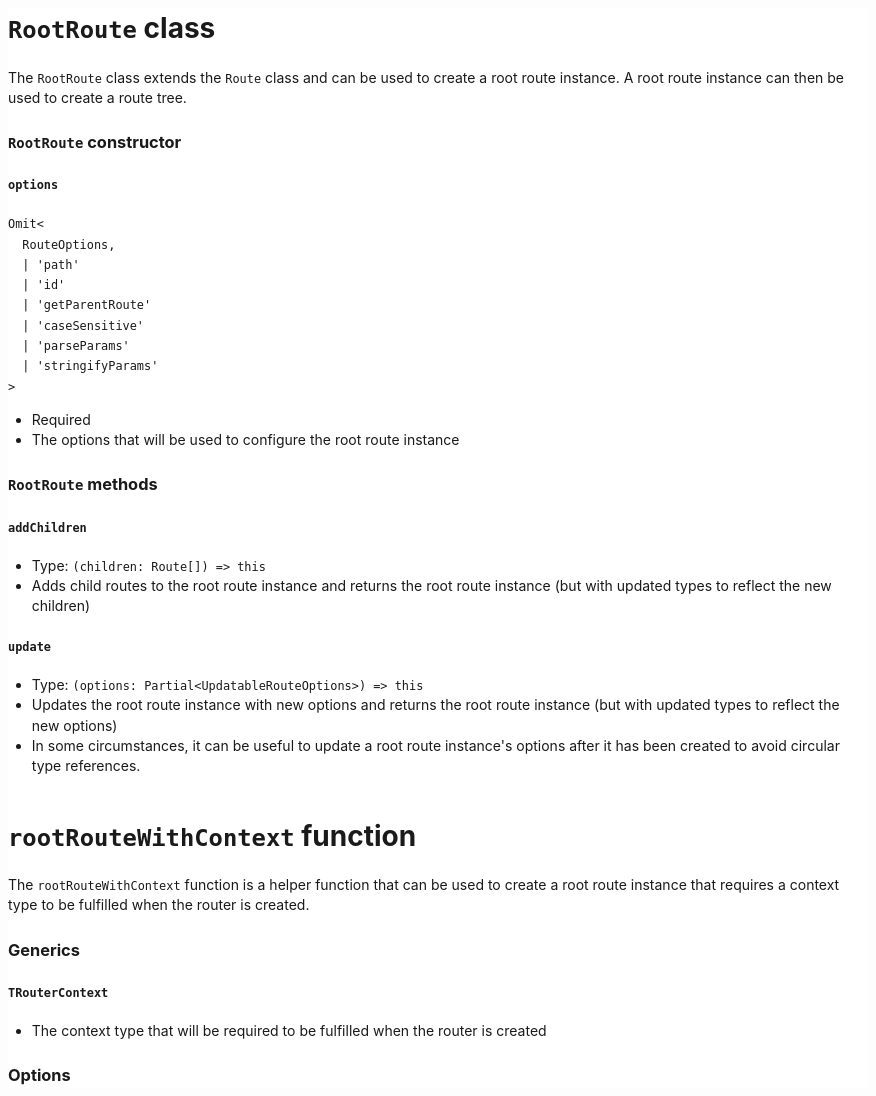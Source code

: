 # `RootRoute` class

The `RootRoute` class extends the `Route` class and can be used to create a root route instance. A root route instance can then be used to create a route tree.

### `RootRoute` constructor

#### `options`

```tsx
Omit<
  RouteOptions,
  | 'path'
  | 'id'
  | 'getParentRoute'
  | 'caseSensitive'
  | 'parseParams'
  | 'stringifyParams'
>
```

- Required
- The options that will be used to configure the root route instance

### `RootRoute` methods

#### `addChildren`

- Type: `(children: Route[]) => this`
- Adds child routes to the root route instance and returns the root route instance (but with updated types to reflect the new children)

#### `update`

- Type: `(options: Partial<UpdatableRouteOptions>) => this`
- Updates the root route instance with new options and returns the root route instance (but with updated types to reflect the new options)
- In some circumstances, it can be useful to update a root route instance's options after it has been created to avoid circular type references.

# `rootRouteWithContext` function

The `rootRouteWithContext` function is a helper function that can be used to create a root route instance that requires a context type to be fulfilled when the router is created.

### Generics

#### `TRouterContext`

- The context type that will be required to be fulfilled when the router is created

### Options
